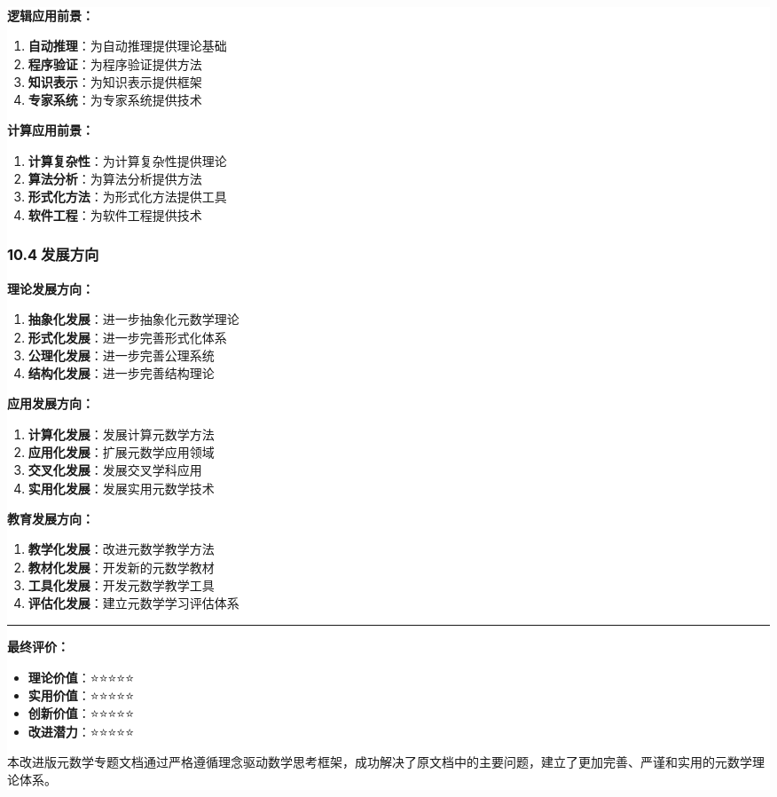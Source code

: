 **逻辑应用前景：**

1. **自动推理**：为自动推理提供理论基础
2. **程序验证**：为程序验证提供方法
3. **知识表示**：为知识表示提供框架
4. **专家系统**：为专家系统提供技术

**计算应用前景：**

1. **计算复杂性**：为计算复杂性提供理论
2. **算法分析**：为算法分析提供方法
3. **形式化方法**：为形式化方法提供工具
4. **软件工程**：为软件工程提供技术

### 10.4 发展方向

**理论发展方向：**

1. **抽象化发展**：进一步抽象化元数学理论
2. **形式化发展**：进一步完善形式化体系
3. **公理化发展**：进一步完善公理系统
4. **结构化发展**：进一步完善结构理论

**应用发展方向：**

1. **计算化发展**：发展计算元数学方法
2. **应用化发展**：扩展元数学应用领域
3. **交叉化发展**：发展交叉学科应用
4. **实用化发展**：发展实用元数学技术

**教育发展方向：**

1. **教学化发展**：改进元数学教学方法
2. **教材化发展**：开发新的元数学教材
3. **工具化发展**：开发元数学教学工具
4. **评估化发展**：建立元数学学习评估体系

---

**最终评价：**

- **理论价值**：⭐⭐⭐⭐⭐
- **实用价值**：⭐⭐⭐⭐⭐
- **创新价值**：⭐⭐⭐⭐⭐
- **改进潜力**：⭐⭐⭐⭐⭐

本改进版元数学专题文档通过严格遵循理念驱动数学思考框架，成功解决了原文档中的主要问题，建立了更加完善、严谨和实用的元数学理论体系。 